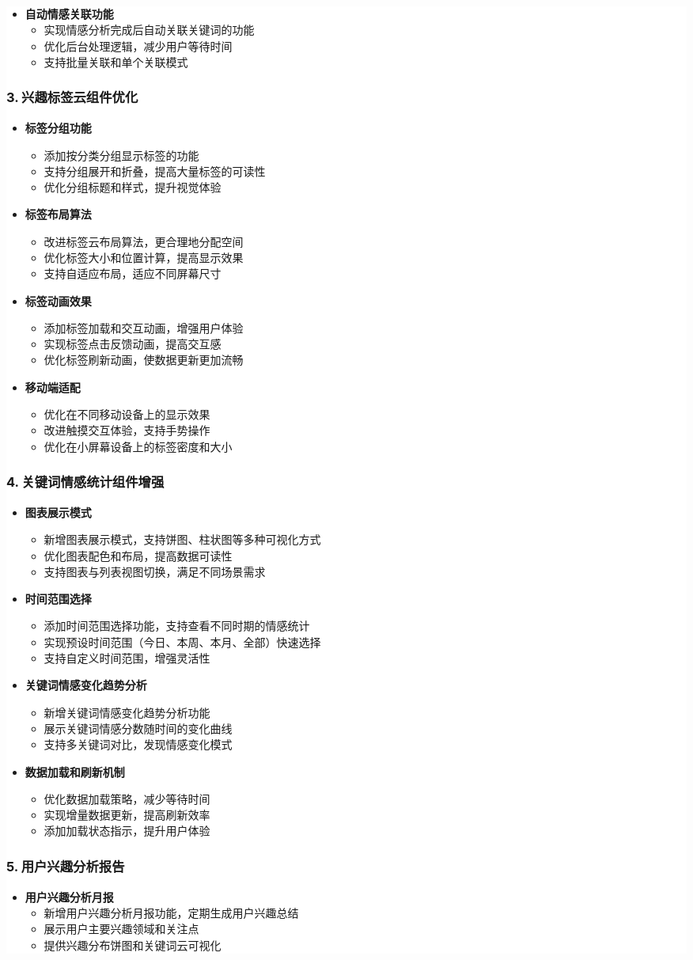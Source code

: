 - **自动情感关联功能**
  - 实现情感分析完成后自动关联关键词的功能
  - 优化后台处理逻辑，减少用户等待时间
  - 支持批量关联和单个关联模式

### 3. 兴趣标签云组件优化

- **标签分组功能**
  - 添加按分类分组显示标签的功能
  - 支持分组展开和折叠，提高大量标签的可读性
  - 优化分组标题和样式，提升视觉体验

- **标签布局算法**
  - 改进标签云布局算法，更合理地分配空间
  - 优化标签大小和位置计算，提高显示效果
  - 支持自适应布局，适应不同屏幕尺寸

- **标签动画效果**
  - 添加标签加载和交互动画，增强用户体验
  - 实现标签点击反馈动画，提高交互感
  - 优化标签刷新动画，使数据更新更加流畅

- **移动端适配**
  - 优化在不同移动设备上的显示效果
  - 改进触摸交互体验，支持手势操作
  - 优化在小屏幕设备上的标签密度和大小

### 4. 关键词情感统计组件增强

- **图表展示模式**
  - 新增图表展示模式，支持饼图、柱状图等多种可视化方式
  - 优化图表配色和布局，提高数据可读性
  - 支持图表与列表视图切换，满足不同场景需求

- **时间范围选择**
  - 添加时间范围选择功能，支持查看不同时期的情感统计
  - 实现预设时间范围（今日、本周、本月、全部）快速选择
  - 支持自定义时间范围，增强灵活性

- **关键词情感变化趋势分析**
  - 新增关键词情感变化趋势分析功能
  - 展示关键词情感分数随时间的变化曲线
  - 支持多关键词对比，发现情感变化模式

- **数据加载和刷新机制**
  - 优化数据加载策略，减少等待时间
  - 实现增量数据更新，提高刷新效率
  - 添加加载状态指示，提升用户体验

### 5. 用户兴趣分析报告

- **用户兴趣分析月报**
  - 新增用户兴趣分析月报功能，定期生成用户兴趣总结
  - 展示用户主要兴趣领域和关注点
  - 提供兴趣分布饼图和关键词云可视化
